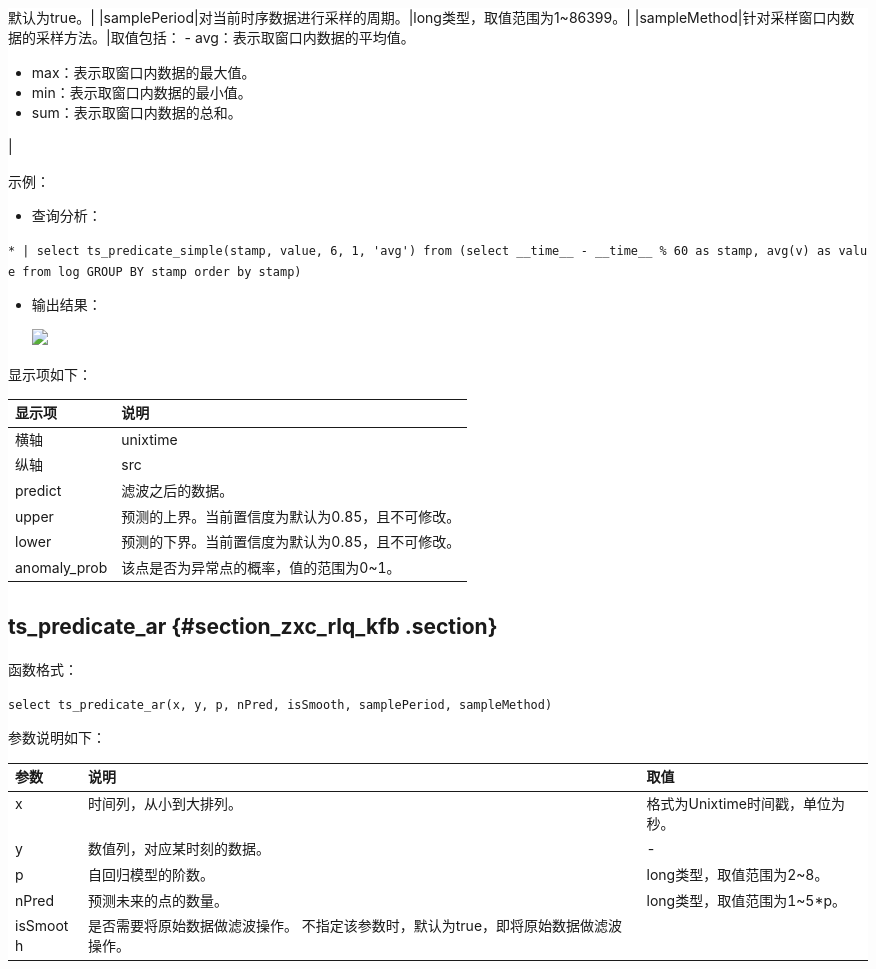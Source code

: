  默认为true。|
|samplePeriod|对当前时序数据进行采样的周期。|long类型，取值范围为1~86399。|
|sampleMethod|针对采样窗口内数据的采样方法。|取值包括： -   avg：表示取窗口内数据的平均值。
-   max：表示取窗口内数据的最大值。
-   min：表示取窗口内数据的最小值。
-   sum：表示取窗口内数据的总和。

 |

示例：

-   查询分析：

``` {#codeblock_x20_8fo_bqc}
* | select ts_predicate_simple(stamp, value, 6, 1, 'avg') from (select __time__ - __time__ % 60 as stamp, avg(v) as value from log GROUP BY stamp order by stamp)
```

-   输出结果：

    ![](http://static-aliyun-doc.oss-cn-hangzhou.aliyuncs.com/assets/img/23351/156137088613556_zh-CN.png)


显示项如下：

|显示项|说明|
|:--|:-|
|横轴|unixtime|数据的Unixtime时间戳，单位为秒。|
|纵轴|src|原始数据。|
|predict|滤波之后的数据。|
|upper|预测的上界。当前置信度为默认为0.85，且不可修改。|
|lower|预测的下界。当前置信度为默认为0.85，且不可修改。|
|anomaly\_prob|该点是否为异常点的概率，值的范围为0~1。|

## ts\_predicate\_ar {#section_zxc_rlq_kfb .section}

函数格式：

``` {#codeblock_r5z_iad_s0d}
select ts_predicate_ar(x, y, p, nPred, isSmooth, samplePeriod, sampleMethod) 
```

参数说明如下：

|参数|说明|取值|
|:-|:-|:-|
|x|时间列，从小到大排列。|格式为Unixtime时间戳，单位为秒。|
|y|数值列，对应某时刻的数据。|-|
|p|自回归模型的阶数。|long类型，取值范围为2~8。|
|nPred|预测未来的点的数量。|long类型，取值范围为1~5\*p。|
|isSmooth|是否需要将原始数据做滤波操作。 不指定该参数时，默认为true，即将原始数据做滤波操作。
